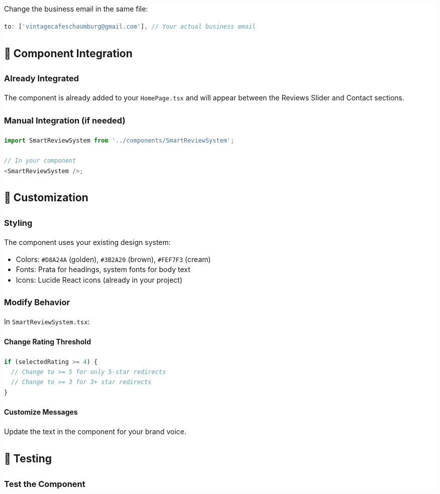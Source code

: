 Change the business email in the same file:

```javascript
to: ['vintagecafeschaumburg@gmail.com'], // Your actual business email
```

## 📱 Component Integration

### Already Integrated

The component is already added to your `HomePage.tsx` and will appear between the Reviews Slider and Contact sections.

### Manual Integration (if needed)

```typescript
import SmartReviewSystem from '../components/SmartReviewSystem';

// In your component
<SmartReviewSystem />;
```

## 🎨 Customization

### Styling

The component uses your existing design system:

- Colors: `#D8A24A` (golden), `#3B2A20` (brown), `#FEF7F3` (cream)
- Fonts: Prata for headings, system fonts for body text
- Icons: Lucide React icons (already in your project)

### Modify Behavior

In `SmartReviewSystem.tsx`:

#### Change Rating Threshold

```typescript
if (selectedRating >= 4) {
  // Change to >= 5 for only 5-star redirects
  // Change to >= 3 for 3+ star redirects
}
```

#### Customize Messages

Update the text in the component for your brand voice.

## 🧪 Testing

### Test the Component
